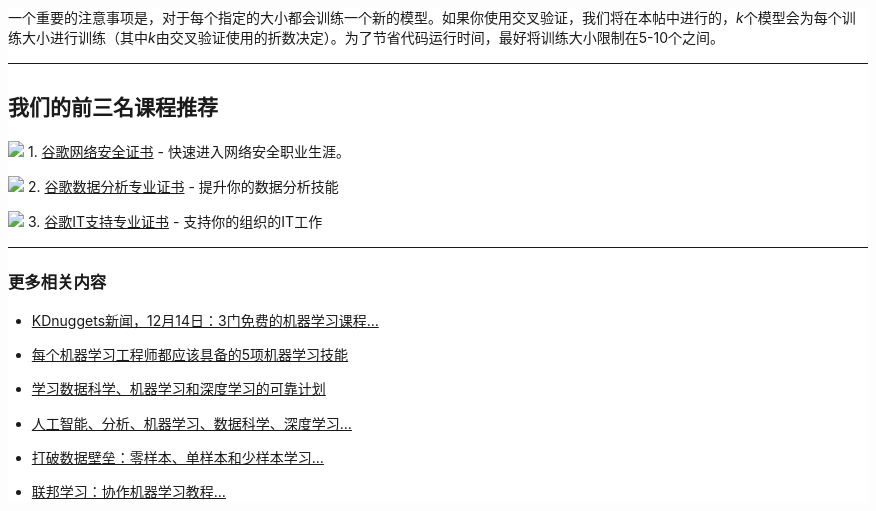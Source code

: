 一个重要的注意事项是，对于每个指定的大小都会训练一个新的模型。如果你使用交叉验证，我们将在本帖中进行的，*k*个模型会为每个训练大小进行训练（其中*k*由交叉验证使用的折数决定）。为了节省代码运行时间，最好将训练大小限制在5-10个之间。

* * *

## 我们的前三名课程推荐

![](../Images/0244c01ba9267c002ef39d4907e0b8fb.png) 1\. [谷歌网络安全证书](https://www.kdnuggets.com/google-cybersecurity) - 快速进入网络安全职业生涯。

![](../Images/e225c49c3c91745821c8c0368bf04711.png) 2\. [谷歌数据分析专业证书](https://www.kdnuggets.com/google-data-analytics) - 提升你的数据分析技能

![](../Images/0244c01ba9267c002ef39d4907e0b8fb.png) 3\. [谷歌IT支持专业证书](https://www.kdnuggets.com/google-itsupport) - 支持你的组织的IT工作

* * *

### 更多相关内容

+   [KDnuggets新闻，12月14日：3门免费的机器学习课程…](https://www.kdnuggets.com/2022/n48.html)

+   [每个机器学习工程师都应该具备的5项机器学习技能](https://www.kdnuggets.com/2023/03/5-machine-learning-skills-every-machine-learning-engineer-know-2023.html)

+   [学习数据科学、机器学习和深度学习的可靠计划](https://www.kdnuggets.com/2023/01/mwiti-solid-plan-learning-data-science-machine-learning-deep-learning.html)

+   [人工智能、分析、机器学习、数据科学、深度学习…](https://www.kdnuggets.com/2021/12/developments-predictions-ai-machine-learning-data-science-research.html)

+   [打破数据壁垒：零样本、单样本和少样本学习…](https://www.kdnuggets.com/2023/08/breaking-data-barrier-zeroshot-oneshot-fewshot-learning-transforming-machine-learning.html)

+   [联邦学习：协作机器学习教程…](https://www.kdnuggets.com/2021/12/federated-learning-collaborative-machine-learning-tutorial-get-started.html)
